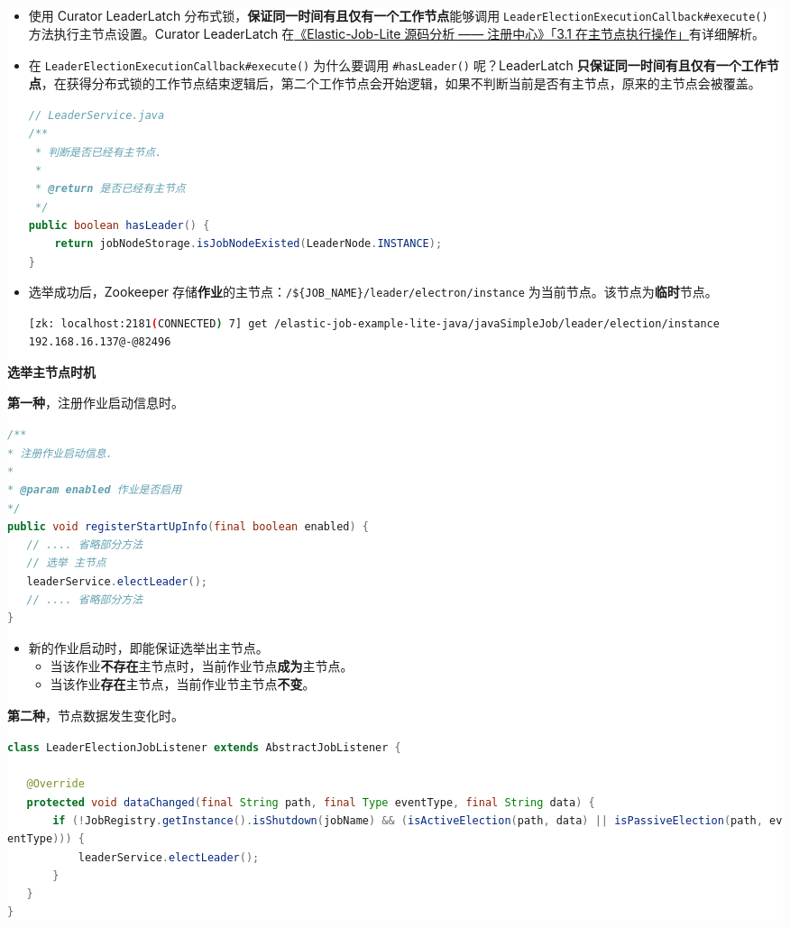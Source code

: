 * 使用 Curator LeaderLatch 分布式锁，**保证同一时间有且仅有一个工作节点**能够调用 `LeaderElectionExecutionCallback#execute()` 方法执行主节点设置。Curator LeaderLatch 在[《Elastic-Job-Lite 源码分析 —— 注册中心》「3.1 在主节点执行操作」](http://www.iocoder.cn/Elastic-Job/reg-center-zookeeper/?self)有详细解析。
* 在 `LeaderElectionExecutionCallback#execute()` 为什么要调用 `#hasLeader()` 呢？LeaderLatch **只保证同一时间有且仅有一个工作节点**，在获得分布式锁的工作节点结束逻辑后，第二个工作节点会开始逻辑，如果不判断当前是否有主节点，原来的主节点会被覆盖。

    ```Java
    // LeaderService.java
    /**
     * 判断是否已经有主节点.
     * 
     * @return 是否已经有主节点
     */
    public boolean hasLeader() {
        return jobNodeStorage.isJobNodeExisted(LeaderNode.INSTANCE);
    }
    ```
* 选举成功后，Zookeeper 存储**作业**的主节点：`/${JOB_NAME}/leader/electron/instance` 为当前节点。该节点为**临时**节点。

    ``` bash
    [zk: localhost:2181(CONNECTED) 7] get /elastic-job-example-lite-java/javaSimpleJob/leader/election/instance
    192.168.16.137@-@82496
    ```

**选举主节点时机**

**第一种**，注册作业启动信息时。

```Java
/**
* 注册作业启动信息.
* 
* @param enabled 作业是否启用
*/
public void registerStartUpInfo(final boolean enabled) {
   // .... 省略部分方法
   // 选举 主节点
   leaderService.electLeader();
   // .... 省略部分方法
}
```

* 新的作业启动时，即能保证选举出主节点。
    * 当该作业**不存在**主节点时，当前作业节点**成为**主节点。
    * 当该作业**存在**主节点，当前作业节主节点**不变**。

**第二种**，节点数据发生变化时。

```Java
class LeaderElectionJobListener extends AbstractJobListener {
   
   @Override
   protected void dataChanged(final String path, final Type eventType, final String data) {
       if (!JobRegistry.getInstance().isShutdown(jobName) && (isActiveElection(path, data) || isPassiveElection(path, eventType))) {
           leaderService.electLeader();
       }
   }
}
```
